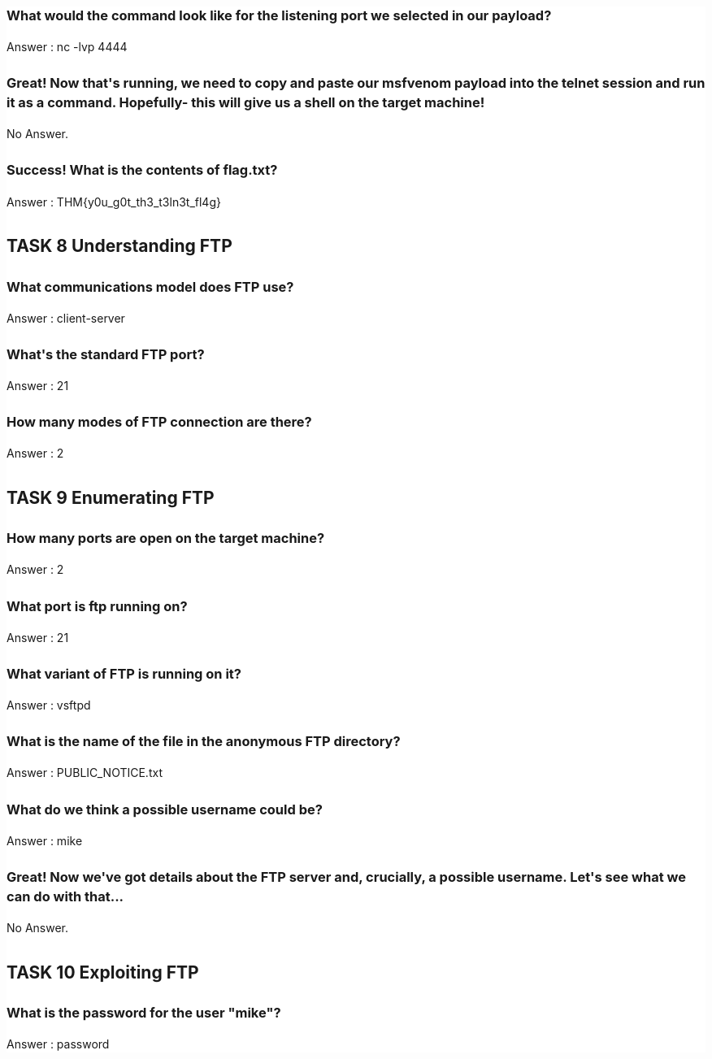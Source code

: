 ### What would the command look like for the listening port we selected in our payload?
Answer : nc -lvp 4444

### Great! Now that's running, we need to copy and paste our msfvenom payload into the telnet session and run it as a command. Hopefully- this will give us a shell on the target machine!
No Answer.

### Success! What is the contents of flag.txt?
Answer : THM{y0u_g0t_th3_t3ln3t_fl4g}

## TASK 8 Understanding FTP
### What communications model does FTP use?
Answer : client-server

### What's the standard FTP port?
Answer : 21

### How many modes of FTP connection are there?    
Answer : 2

## TASK 9 Enumerating FTP
### How many ports are open on the target machine? 
Answer : 2

### What port is ftp running on?
Answer : 21

### What variant of FTP is running on it?  
Answer : vsftpd

### What is the name of the file in the anonymous FTP directory?
Answer : PUBLIC_NOTICE.txt

### What do we think a possible username could be?
Answer : mike

### Great! Now we've got details about the FTP server and, crucially, a possible username. Let's see what we can do with that...
No Answer.

## TASK 10 Exploiting FTP
### What is the password for the user "mike"?
Answer : password
